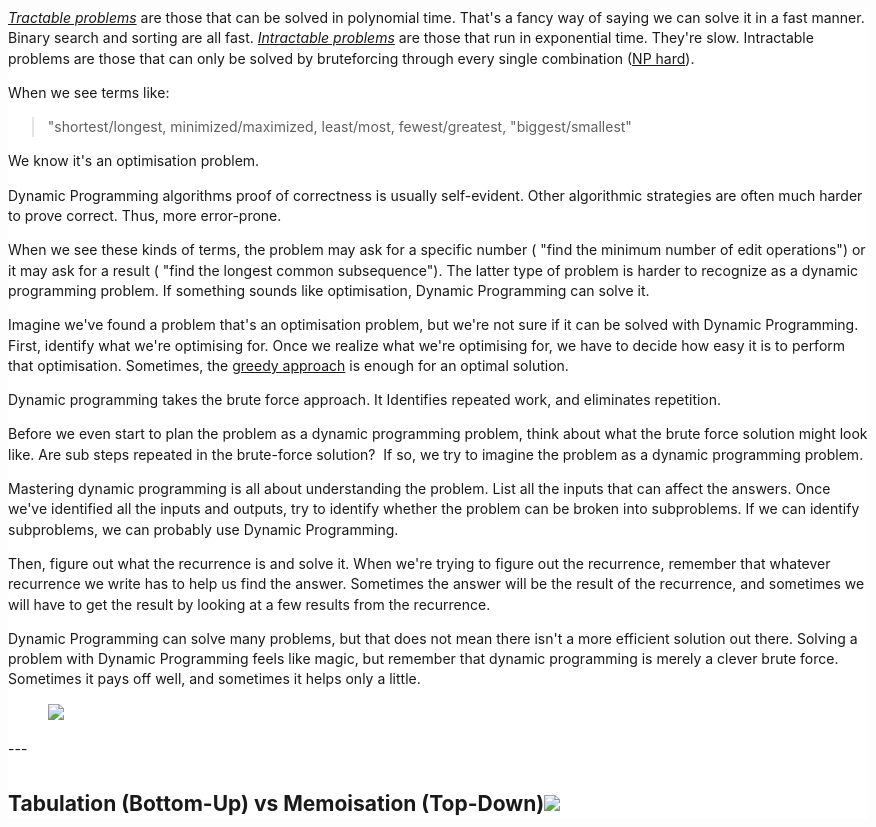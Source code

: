 *[Tractable problems](https://www.britannica.com/technology/tractable-problem)* are those that can be solved in polynomial time. That's a fancy way of saying we can solve it in a fast manner. Binary search and sorting are all fast. *[Intractable problems](https://www.umsl.edu/~siegelj/information_theory/classassignments/Lombardo/04_intractableproblems.html)* are those that run in exponential time. They're slow. Intractable problems are those that can only be solved by bruteforcing through every single combination ([NP hard](https://www.youtube.com/watch?v=YX40hbAHx3s)).

When we see terms like:

> "shortest/longest, minimized/maximized, least/most, fewest/greatest, "biggest/smallest" 

We know it's an optimisation problem. 

Dynamic Programming algorithms proof of correctness is usually self-evident. Other algorithmic strategies are often much harder to prove correct. Thus, more error-prone.

When we see these kinds of terms, the problem may ask for a specific number ( "find the minimum number of edit operations") or it may ask for a result ( "find the longest common subsequence"). The latter type of problem is harder to recognize as a dynamic programming problem. If something sounds like optimisation, Dynamic Programming can solve it.

Imagine we've found a problem that's an optimisation problem, but we're not sure if it can be solved with Dynamic Programming. First, identify what we're optimising for. Once we realize what we're optimising for, we have to decide how easy it is to perform that optimisation. Sometimes, the [greedy approach](https://brilliant.org/wiki/greedy-algorithm/) is enough for an optimal solution.

Dynamic programming takes the brute force approach. It Identifies repeated work, and eliminates repetition. 

Before we even start to plan the problem as a dynamic programming problem, think about what the brute force solution might look like. Are sub steps repeated in the brute-force solution?  If so, we try to imagine the problem as a dynamic programming problem.

Mastering dynamic programming is all about understanding the problem. List all the inputs that can affect the answers. Once we've identified all the inputs and outputs, try to identify whether the problem can be broken into subproblems. If we can identify subproblems, we can probably use Dynamic Programming. 

Then, figure out what the recurrence is and solve it. When we're trying to figure out the recurrence, remember that whatever recurrence we write has to help us find the answer. Sometimes the answer will be the result of the recurrence, and sometimes we will have to get the result by looking at a few results from the recurrence.

Dynamic Programming can solve many problems, but that does not mean there isn't a more efficient solution out there. Solving a problem with Dynamic Programming feels like magic, but remember that dynamic programming is merely a clever brute force. Sometimes it pays off well, and sometimes it helps only a little.
<figure>
	<img src="/media/dp/flow.png">
	<figcaption><figcaption>
</figure>
---

## Tabulation (Bottom-Up) vs Memoisation (Top-Down)![](/media/dp/undraw10.svg)

